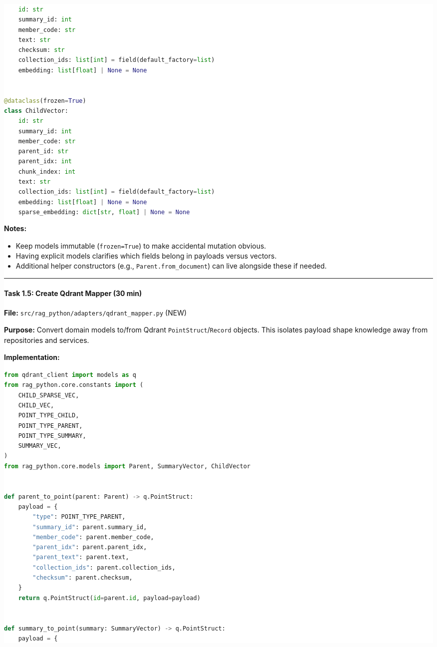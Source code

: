 ```python
    id: str
    summary_id: int
    member_code: str
    text: str
    checksum: str
    collection_ids: list[int] = field(default_factory=list)
    embedding: list[float] | None = None


@dataclass(frozen=True)
class ChildVector:
    id: str
    summary_id: int
    member_code: str
    parent_id: str
    parent_idx: int
    chunk_index: int
    text: str
    collection_ids: list[int] = field(default_factory=list)
    embedding: list[float] | None = None
    sparse_embedding: dict[str, float] | None = None
```

**Notes:**
- Keep models immutable (`frozen=True`) to make accidental mutation obvious.
- Having explicit models clarifies which fields belong in payloads versus vectors.
- Additional helper constructors (e.g., `Parent.from_document`) can live alongside these if needed.

---

#### Task 1.5: Create Qdrant Mapper (30 min)
**File:** `src/rag_python/adapters/qdrant_mapper.py` (NEW)

**Purpose:** Convert domain models to/from Qdrant `PointStruct`/`Record` objects. This isolates payload shape knowledge away from repositories and services.

**Implementation:**
```python
from qdrant_client import models as q
from rag_python.core.constants import (
    CHILD_SPARSE_VEC,
    CHILD_VEC,
    POINT_TYPE_CHILD,
    POINT_TYPE_PARENT,
    POINT_TYPE_SUMMARY,
    SUMMARY_VEC,
)
from rag_python.core.models import Parent, SummaryVector, ChildVector


def parent_to_point(parent: Parent) -> q.PointStruct:
    payload = {
        "type": POINT_TYPE_PARENT,
        "summary_id": parent.summary_id,
        "member_code": parent.member_code,
        "parent_idx": parent.parent_idx,
        "parent_text": parent.text,
        "collection_ids": parent.collection_ids,
        "checksum": parent.checksum,
    }
    return q.PointStruct(id=parent.id, payload=payload)


def summary_to_point(summary: SummaryVector) -> q.PointStruct:
    payload = {
```